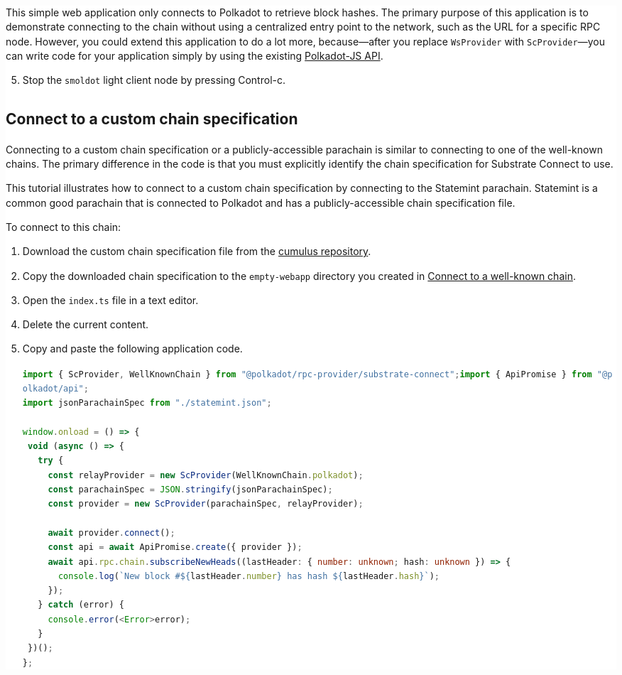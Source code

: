    This simple web application only connects to Polkadot to retrieve block hashes.
   The primary purpose of this application is to demonstrate connecting to the chain without using a centralized entry point to the network, such as the URL for a specific RPC node.
   However, you could extend this application to do a lot more, because—after you replace `WsProvider` with `ScProvider`—you can write code for your application simply by using the existing [Polkadot-JS API](https://polkadot.js.org/docs/).

5. Stop the `smoldot` light client node by pressing Control-c.

## Connect to a custom chain specification 

Connecting to a custom chain specification or a publicly-accessible parachain is similar to connecting to one of the well-known chains.
The primary difference in the code is that you must explicitly identify the chain specification for Substrate Connect to use.

This tutorial illustrates how to connect to a custom chain specification by connecting to the Statemint parachain.
Statemint is a common good parachain that is connected to Polkadot and has a publicly-accessible chain specification file.

To connect to this chain:

1. Download the custom chain specification file from the [cumulus repository](https://github.com/paritytech/cumulus/blob/master/parachains/chain-specs/statemint.json).

2. Copy the downloaded chain specification to the `empty-webapp` directory you created in [Connect to a well-known chain](#connect-to-a-well-known-chain).

3. Open the `index.ts` file in a text editor.
   
4. Delete the current content.
   
5. Copy and paste the following application code.
    
   ```typescript
   import { ScProvider, WellKnownChain } from "@polkadot/rpc-provider/substrate-connect";import { ApiPromise } from "@polkadot/api";
   import jsonParachainSpec from "./statemint.json";
   
   window.onload = () => {
    void (async () => {
      try {
        const relayProvider = new ScProvider(WellKnownChain.polkadot);
        const parachainSpec = JSON.stringify(jsonParachainSpec);
        const provider = new ScProvider(parachainSpec, relayProvider);
        
        await provider.connect();
        const api = await ApiPromise.create({ provider });
        await api.rpc.chain.subscribeNewHeads((lastHeader: { number: unknown; hash: unknown }) => {
          console.log(`New block #${lastHeader.number} has hash ${lastHeader.hash}`);
        });
      } catch (error) {
        console.error(<Error>error);
      }
    })();
   };
   ```
   